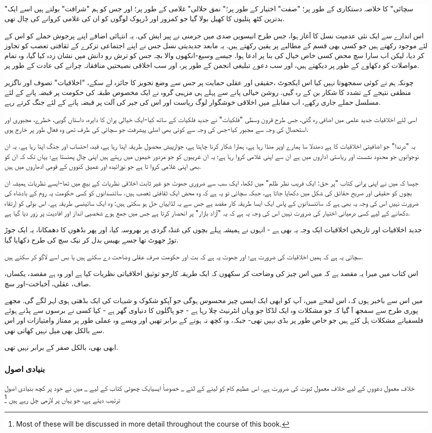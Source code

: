 "سچائی" کا خلاصہ دستکاری کے طور پر؛ "صفت" اختیار کے طور پر؛" نمق حلالی" غلامی کے طور پر؛ اور جس کو ہم "شرافت" بولتے ہیں اسے ایک بدترین کٹھ پتلیوں کا کھیل بولا گیا جو کمزور اور ڈرپوک لوگوں کو ان کی غلامی کروانے کی چال تھی.

اس اندازے سے ایک نئی عدمیت نسل کا آغاز ہوا، جس طرح انیسویں صدی میں جرمنی نے پیر ایش کی. یہ انتہائی اضافے اپنے پرجوش حملے کو اس کے لئے موجود رکھتے ہیں جو کسی بھی قسم کے مطالبے پر یقین رکھتے ہیں. یہ مابعد جدیدیتی نسل جس نے اپنے اجتماعی تزکرے کے ثقافتی تعصب کو تجاوز کر دیا، لیکن اب سارا سچ محض کسی خاص خیال کی بنا پر ادعا ہوا. جیسے وسیع-انکھوں والا بچہ جس کو ترش رو دانش میں نشان زدہ کیا گیا، وہ تمام مواصلات کو دکھاوے کے طور پر دیکھتے ہیں، اور سب دعوے تبلیغی انجمن کے طور پر، اور سب اخلاقی نصیحتیں منافقانہ چرانے کی عادت کے طور پر.

چونکہ ہم نے کوئی سمجھوتا نہیں کیا اس ایکجوٹ ،حقیقی اور عقلی حمایت پر جس سے وضع تجویز کا جائزہ لے سکے، "اخلاقیات" تصوف اور ناگزیر منطقی نتیجے کے تشدد کا شکار بن کے رہ گیی. روشن خیالی پانے سے پہلے ہی مزہبی گروہ نے ایک مخصوص طبقہ کی حکومت پر قبضہ پانے کے لئے مسلسل حملے جاری رکھے، اب مقابلے میں اخلاقی خوشگوار لوگ ریاست اور اس کی جبر کی آلت پر قبضہ پانے کے لئے جنگ کرتے رہے.

اسی لئے اخلاقیات جدید علمی میں اضافی رہ گئی، جس طرح قرون وسطٰی "فلکیات" نے جدید فلکیات کے ساتھ کیا-ایک خیالی پران کا دایرہ، داستاں گویی، خطرے، مجبوری اور استحصال کی وجہ سے مجبور کیا-جس کی وجہ سے کوئی بھی اصلی پیشرفت جو سچائی کی طرف تھی وہ فعال طور پر خارج ہوی.

یہ "درندا" جو اضافیتی اخلاقیات کا ہے دھندلا سا ہمارے اوپر منڈا رہا ہے، ہمارا شکار کرنا چاہتا ہے، جوازپیش محصول طریقہ اپنا رہا ہے، قید، احتساب اور جنگ اپنا رہا ہے. یہ ان نوجوانوں جو محدود نشست اور ریاستی اداروں میں ہے ان سے اپنی غلامی کروا رہا ہے؛ یہ ان غریبوں کو جو مزدور خیموں میں رہتے ہیں اپنی چال پھنستا ہے؛ یہاں تک کہ ان کو بھی اپنی غلامی کروا تا ہے جو نوزائیدہ اور عمیق کنووں کے قومی ادھاروں میں ہیں.

جیسا کہ میں نے اپنی پرانی کتاب "پر حق: ایک فریب نظر ظلم" میں لکھا، ایک سب سے ضروری جھوٹ جو غیر ثابت اخلاقی نظریات کے بیچ میں تھا-ایسے نظریات ہمیشہ ان بچوں کو حقیقی اور صریح حقائق کی شکل میں دکھایا جاتا ہے، جبکہ سچائی تو یہ ہے کہ وہ محض ایک ثقافتی تعصب ہیں. سائنسدانوں کو کسی حکومت یہ روم کے بادشاہ کی ضرورت نہیں اس کی وجہ یہ بھی ہے کہ سائنسدانوں کے پاس ایک ایسا طریقہ کار مقصد ہے جس سے یہ لڈاییاں حل ہو سکتی ہیں: وہ ایک سائینسی طریقہ ہے. اس بولی کو اِرتقاء دکھانے کے لیے کسی درمیانی اختیار کی ضرورت نہیں اس کی وجہ یہ ہے کہ یہ "آزاد بازار" پر انحصار کرتا ہے جس میں جمع ہوے شخصیی انداز اور افادیت پر زور دیا گیا ہے.

جدید اخلاقیات اور تاریخی اخلاقیات ایک وجہ یہ بھی ہے - انہوں نے ہمیشہ پہلے بچوں کی غنڈہ گردی پر بھروسہ کیا، اور پھر بڈھوں کا دھمکانا، یہ ایک جوڑ توڑ جھوٹ تھا جسے بھیس بدل کر نیک سچ کی طرح دکھایا گیا.

سچائی یہ ہے کہ ہمیں اخلاقیات کی ضرورت ہے؛ اور جھوٹ یہ ہے کہ بت اور حکومت صرف عقلی وضاحت دے سکتے ہیں یا بس اسے لاگو کر سکتے ہیں.

اس کتاب میں میرا یہ مقصد ہے کہ میں اس چیز کی وضاحت کر سکھوں کہ ایک طریقہ کارجو توثیق اخلاقیاتی نظریات کیا ہے اور وہ ہے مقصد، یکساں، صاف، عقلی، آخباخت-اور سچ.

میں اس سے باخبر ہوں کہ، اس لمحے میں، آپ کو ابھی ایک ایسی چیز محسوس ہوگی جو آپکو شکوک و شبہات کی ایک بڈھتی ہوی لہر لگے گی. مجھے پوری طرح سے سمجھ آ گیا کہ جو مشکلات وہ ایک لڈکا جو وہاں انٹرنیٹ چلا رہا ہے - جو پاگلوں کا دنیاوی گھر ہے - کیا کسی نے برسوں سے پڈنے ہوئے فلسفیانے مشکلات ہل کئے ہیں جو خاص طور پر بڈی نہیں تھی- جبکہ، وہ کچھ نہ ہونے کے برابر تھیں اور ویسے وہ عملی طور پر ممتاز وامتیازات اور اس سے بالکل بھی میل نہیں کھاتی تھی.

ابھی بھی، بالکل صفر کے برابر نہیں تھی.

### بنیادی اصول

خلاف معمول دعووں کے لیے خلاف معمول ثبوت کی ضرورت ہے. اس عظیم کام کو لینے کے لئے _ خصوصاً ایسیایک چھوٹی کتاب کے لیے _ میں نے خود پر کچھ بنیادی اصول ترتیب دیئے ہے، جو یہاں پر لازمی چل رہے ہیں [^1]


[^1]: Most of these will be discussed in more detail throughout the course of this book.
[^2]: Of course, if I have failed, I have at least failed spectacularly, which itself can be both edifying and entertaining!